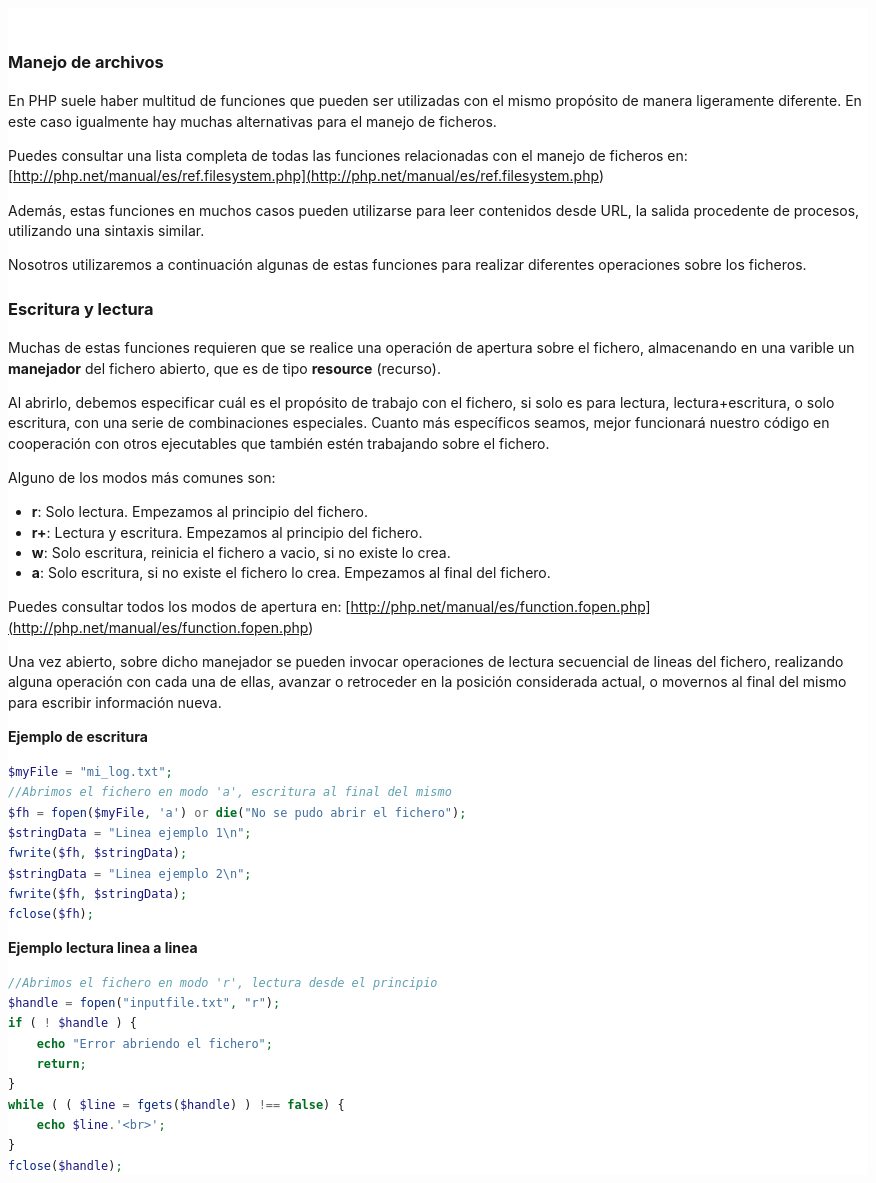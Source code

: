 

### Manejo de archivos

En PHP suele haber multitud de funciones que pueden ser utilizadas con el mismo propósito de manera ligeramente diferente. En este caso igualmente hay muchas alternativas para el manejo de ficheros.

Puedes consultar una lista completa de todas las funciones relacionadas con el manejo de ficheros en:
[http://php.net/manual/es/ref.filesystem.php](<http://php.net/manual/es/ref.filesystem.php>)

Además, estas funciones en muchos casos pueden utilizarse para leer contenidos desde URL, la salida procedente de procesos, utilizando una sintaxis similar.

Nosotros utilizaremos a continuación algunas de estas funciones para realizar diferentes operaciones sobre los ficheros.


### Escritura y lectura

Muchas de estas funciones requieren que se realice una operación de apertura sobre el fichero, almacenando en una varible un **manejador** del fichero abierto, que es de tipo **resource** (recurso).

Al abrirlo, debemos especificar cuál es el propósito de trabajo con el fichero, si solo es para lectura, lectura+escritura, o solo escritura, con una serie de combinaciones especiales. Cuanto más específicos seamos, mejor funcionará nuestro código en cooperación con otros ejecutables que también estén trabajando sobre el fichero.

Alguno de los modos más comunes son:

-   **r**: Solo lectura. Empezamos al principio del fichero.
-   **r+**: Lectura y escritura. Empezamos al principio del fichero.
-   **w**: Solo escritura, reinicia el fichero a vacio, si no existe lo crea.
-   **a**: Solo escritura, si no existe el fichero lo crea. Empezamos al final del fichero.

Puedes consultar todos los modos de apertura en: [http://php.net/manual/es/function.fopen.php](<http://php.net/manual/es/function.fopen.php>)

Una vez abierto, sobre dicho manejador se pueden invocar operaciones de lectura secuencial de lineas del fichero, realizando alguna operación con cada una de ellas, avanzar o retroceder en la posición considerada actual, o movernos al final del mismo para escribir información nueva.

**Ejemplo de escritura**

```php
$myFile = "mi_log.txt";
//Abrimos el fichero en modo 'a', escritura al final del mismo
$fh = fopen($myFile, 'a') or die("No se pudo abrir el fichero");
$stringData = "Linea ejemplo 1\n";
fwrite($fh, $stringData);
$stringData = "Linea ejemplo 2\n";
fwrite($fh, $stringData);
fclose($fh);
```

**Ejemplo lectura linea a linea**

```php
//Abrimos el fichero en modo 'r', lectura desde el principio
$handle = fopen("inputfile.txt", "r");
if ( ! $handle ) {
    echo "Error abriendo el fichero";
    return;
}
while ( ( $line = fgets($handle) ) !== false) {
    echo $line.'<br>';
}
fclose($handle);
```

